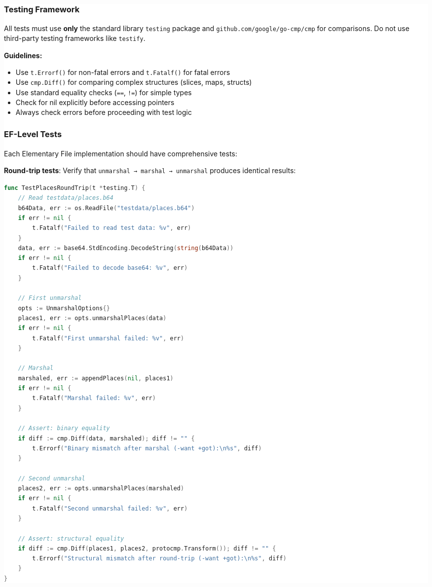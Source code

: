 ### Testing Framework

All tests must use **only** the standard library `testing` package and `github.com/google/go-cmp/cmp` for comparisons. Do not use third-party testing frameworks like `testify`.

**Guidelines:**

- Use `t.Errorf()` for non-fatal errors and `t.Fatalf()` for fatal errors
- Use `cmp.Diff()` for comparing complex structures (slices, maps, structs)
- Use standard equality checks (`==`, `!=`) for simple types
- Check for nil explicitly before accessing pointers
- Always check errors before proceeding with test logic

### EF-Level Tests

Each Elementary File implementation should have comprehensive tests:

**Round-trip tests**: Verify that `unmarshal → marshal → unmarshal` produces identical results:

```go
func TestPlacesRoundTrip(t *testing.T) {
    // Read testdata/places.b64
    b64Data, err := os.ReadFile("testdata/places.b64")
    if err != nil {
        t.Fatalf("Failed to read test data: %v", err)
    }
    data, err := base64.StdEncoding.DecodeString(string(b64Data))
    if err != nil {
        t.Fatalf("Failed to decode base64: %v", err)
    }

    // First unmarshal
    opts := UnmarshalOptions{}
    places1, err := opts.unmarshalPlaces(data)
    if err != nil {
        t.Fatalf("First unmarshal failed: %v", err)
    }

    // Marshal
    marshaled, err := appendPlaces(nil, places1)
    if err != nil {
        t.Fatalf("Marshal failed: %v", err)
    }

    // Assert: binary equality
    if diff := cmp.Diff(data, marshaled); diff != "" {
        t.Errorf("Binary mismatch after marshal (-want +got):\n%s", diff)
    }

    // Second unmarshal
    places2, err := opts.unmarshalPlaces(marshaled)
    if err != nil {
        t.Fatalf("Second unmarshal failed: %v", err)
    }

    // Assert: structural equality
    if diff := cmp.Diff(places1, places2, protocmp.Transform()); diff != "" {
        t.Errorf("Structural mismatch after round-trip (-want +got):\n%s", diff)
    }
}
```

